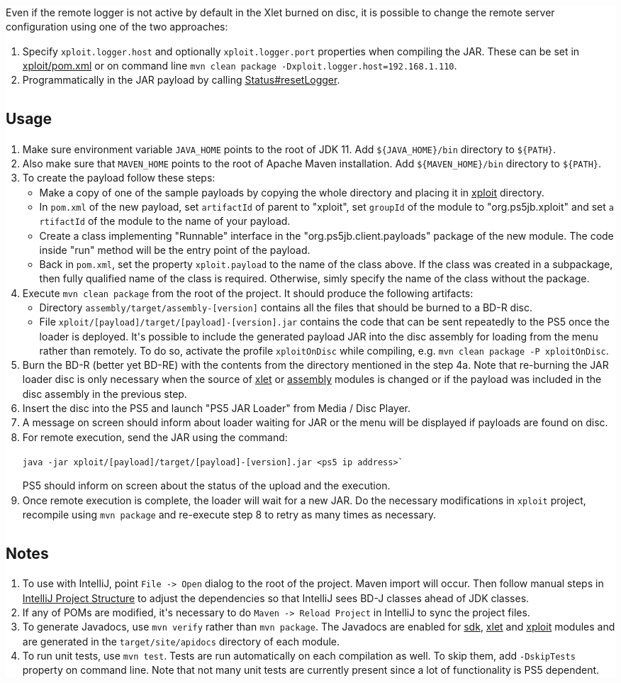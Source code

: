 Even if the remote logger is not active by default in the Xlet burned on disc, it is possible to change the remote server configuration using one of the two approaches:
1. Specify `xploit.logger.host` and optionally `xploit.logger.port` properties when compiling the JAR. These can be set in [xploit/pom.xml](xploit/pom.xml) or on command line `mvn clean package -Dxploit.logger.host=192.168.1.110`.
2. Programmatically in the JAR payload by calling [Status#resetLogger](xlet/src/main/java/org/ps5jb/loader/Status.java).

## Usage
1. Make sure environment variable `JAVA_HOME` points to the root of JDK 11. Add `${JAVA_HOME}/bin` directory to `${PATH}`.
2. Also make sure that `MAVEN_HOME` points to the root of Apache Maven installation. Add `${MAVEN_HOME}/bin` directory to `${PATH}`.
3. To create the payload follow these steps:
   * Make a copy of one of the sample payloads by copying the whole directory and placing it in [xploit](xploit) directory.
   * In `pom.xml` of the new payload, set `artifactId` of parent to "xploit", set `groupId` of the module to "org.ps5jb.xploit" and set `artifactId` of the module to the name of your payload.
   * Create a class implementing "Runnable" interface in the "org.ps5jb.client.payloads" package of the new module. The code inside "run" method will be the entry point of the payload.
   * Back in `pom.xml`, set the property `xploit.payload` to the name of the class above. If the class was created in a subpackage, then fully qualified name of the class is required. Otherwise, simly specify the name of the class without the package.
4. Execute `mvn clean package` from the root of the project. It should produce the following artifacts:
   * Directory `assembly/target/assembly-[version]` contains all the files that should be burned to a BD-R disc.
   * File `xploit/[payload]/target/[payload]-[version].jar` contains the code that can be sent repeatedly to the PS5 once the loader is deployed.
   It's possible to include the generated payload JAR into the disc assembly for loading from the menu rather than remotely. To do so, activate the profile `xploitOnDisc` while compiling, e.g. `mvn clean package -P xploitOnDisc`.
5. Burn the BD-R (better yet BD-RE) with the contents from the directory mentioned in the step 4a. Note that re-burning the JAR loader disc is only necessary when the source of [xlet](xlet) or [assembly](assembly) modules is changed or if the payload was included in the disc assembly in the previous step.
6. Insert the disc into the PS5 and launch "PS5 JAR Loader" from Media / Disc Player.
7. A message on screen should inform about loader waiting for JAR or the menu will be displayed if payloads are found on disc.
8. For remote execution, send the JAR using the command:
   ```shell
   java -jar xploit/[payload]/target/[payload]-[version].jar <ps5 ip address>`
   ```
   PS5 should inform on screen about the status of the upload and the execution.
9. Once remote execution is complete, the loader will wait for a new JAR. Do the necessary modifications in `xploit` project, recompile using `mvn package` and re-execute step 8 to retry as many times as necessary.

## Notes
1. To use with IntelliJ, point `File -> Open` dialog to the root of the project. Maven import will occur. Then follow manual steps in [IntelliJ Project Structure](#intellij-project-structure) to adjust the dependencies so that IntelliJ sees BD-J classes ahead of JDK classes.
2. If any of POMs are modified, it's necessary to do `Maven -> Reload Project` in IntelliJ to sync the project files.
3. To generate Javadocs, use `mvn verify` rather than `mvn package`. The Javadocs are enabled for [sdk](sdk), [xlet](xlet) and [xploit](xploit) modules and are generated in the `target/site/apidocs` directory of each module.
4. To run unit tests, use `mvn test`. Tests are run automatically on each compilation as well. To skip them, add `-DskipTests` property on command line. Note that not many unit tests are currently present since a lot of functionality is PS5 dependent.